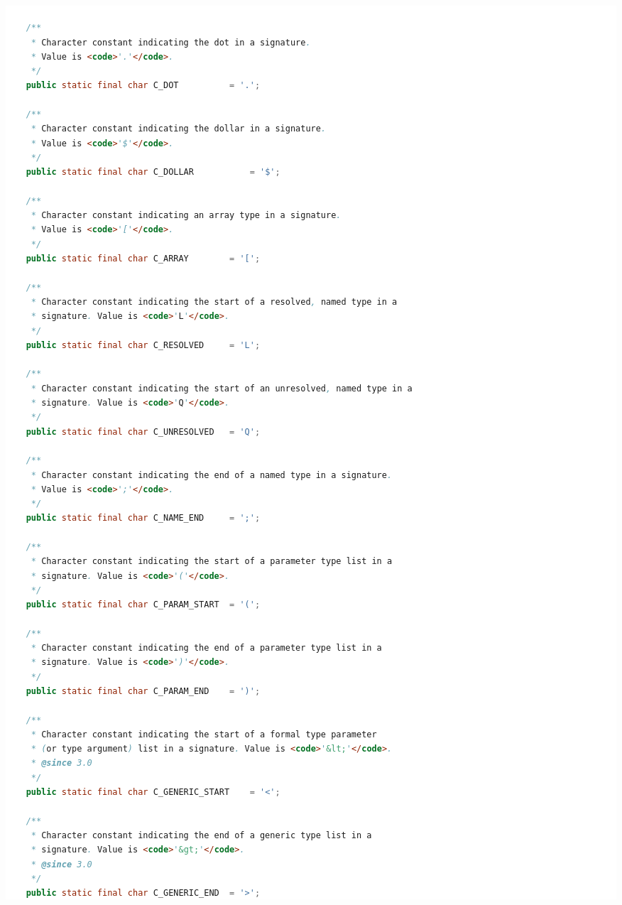 ```java
	
	/** 
	 * Character constant indicating the dot in a signature. 
	 * Value is <code>'.'</code>.
	 */
	public static final char C_DOT			= '.';
	
	/** 
	 * Character constant indicating the dollar in a signature.
	 * Value is <code>'$'</code>.
	 */
	public static final char C_DOLLAR			= '$';

	/** 
	 * Character constant indicating an array type in a signature.
	 * Value is <code>'['</code>.
	 */
	public static final char C_ARRAY		= '[';

	/** 
	 * Character constant indicating the start of a resolved, named type in a 
	 * signature. Value is <code>'L'</code>.
	 */
	public static final char C_RESOLVED		= 'L';

	/** 
	 * Character constant indicating the start of an unresolved, named type in a
	 * signature. Value is <code>'Q'</code>.
	 */
	public static final char C_UNRESOLVED	= 'Q';

	/**
	 * Character constant indicating the end of a named type in a signature. 
	 * Value is <code>';'</code>.
	 */
	public static final char C_NAME_END		= ';';

	/**
	 * Character constant indicating the start of a parameter type list in a
	 * signature. Value is <code>'('</code>.
	 */
	public static final char C_PARAM_START	= '(';

	/**
	 * Character constant indicating the end of a parameter type list in a 
	 * signature. Value is <code>')'</code>.
	 */
	public static final char C_PARAM_END	= ')';

	/**
	 * Character constant indicating the start of a formal type parameter
	 * (or type argument) list in a signature. Value is <code>'&lt;'</code>.
	 * @since 3.0
	 */
	public static final char C_GENERIC_START	= '<';

	/**
	 * Character constant indicating the end of a generic type list in a 
	 * signature. Value is <code>'&gt;'</code>.
	 * @since 3.0
	 */
	public static final char C_GENERIC_END	= '>';

```